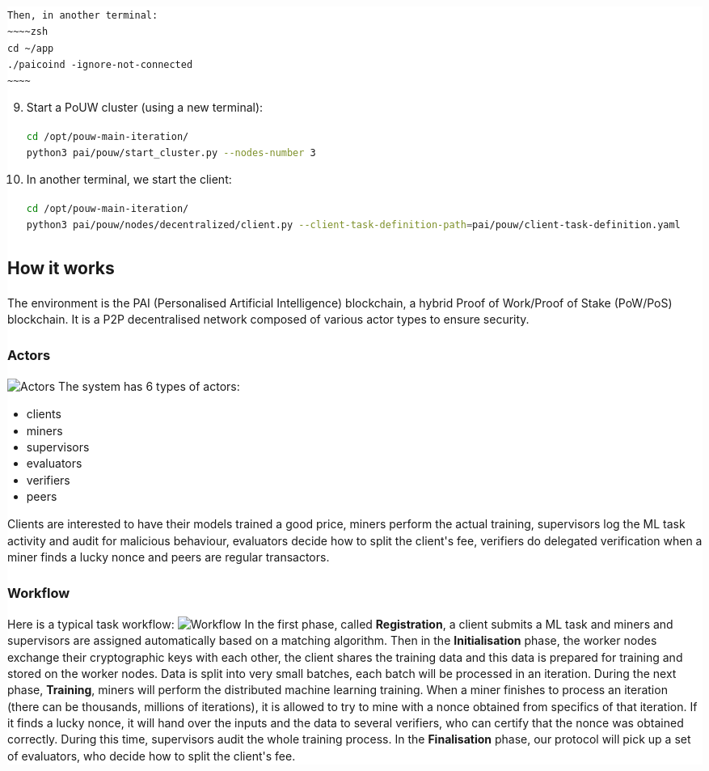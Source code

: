     Then, in another terminal:
    ~~~~zsh
    cd ~/app
    ./paicoind -ignore-not-connected
    ~~~~

9. Start a PoUW cluster (using a new terminal):

    ~~~~zsh
    cd /opt/pouw-main-iteration/
    python3 pai/pouw/start_cluster.py --nodes-number 3
    ~~~~

10. In another terminal, we start the client:
    ~~~zsh
    cd /opt/pouw-main-iteration/
    python3 pai/pouw/nodes/decentralized/client.py --client-task-definition-path=pai/pouw/client-task-definition.yaml
    ~~~

## How&nbsp;it&nbsp;works
The environment is the PAI (Personalised Artificial Intelligence) blockchain, a hybrid Proof of Work/Proof of Stake (PoW/PoS) blockchain. It is a P2P decentralised network composed of various actor types to ensure security.

### Actors
![Actors](img/actors.png)
The system has 6 types of actors:
- clients
- miners
- supervisors
- evaluators
- verifiers
- peers

Clients are interested to have their models trained a good price, miners perform the actual training, supervisors log the ML task activity and audit for malicious behaviour, evaluators decide how to split the client's fee, verifiers do delegated verification when a miner finds a lucky nonce and peers are regular transactors.

### Workflow
Here is a typical task workflow:
![Workflow](img/workflow.png)
In the first phase, called __Registration__, a client submits a ML task and miners and supervisors are assigned automatically based on a matching algorithm. Then in the __Initialisation__ phase, the worker nodes exchange their cryptographic keys with each other, the client shares the training data and this data is prepared for training and stored on the worker nodes. Data is split into very small batches, each batch will be processed in an iteration. During the next phase, __Training__, miners will perform the distributed machine learning training. When a miner finishes to process an iteration (there can be thousands, millions of iterations), it is allowed to try to mine with a nonce obtained from specifics of that iteration. If it finds a lucky nonce, it will hand over the inputs and the data to several verifiers, who can certify that the nonce was obtained correctly. During this time, supervisors audit the whole training process. In the __Finalisation__ phase, our protocol will pick up a set of evaluators, who decide how to split the client's fee.
